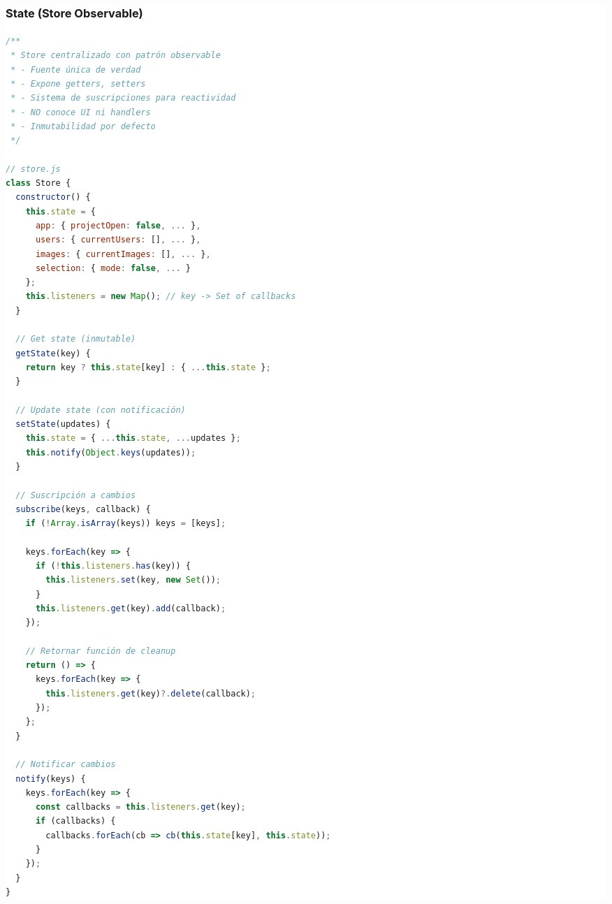### State (Store Observable)
```javascript
/**
 * Store centralizado con patrón observable
 * - Fuente única de verdad
 * - Expone getters, setters
 * - Sistema de suscripciones para reactividad
 * - NO conoce UI ni handlers
 * - Inmutabilidad por defecto
 */

// store.js
class Store {
  constructor() {
    this.state = {
      app: { projectOpen: false, ... },
      users: { currentUsers: [], ... },
      images: { currentImages: [], ... },
      selection: { mode: false, ... }
    };
    this.listeners = new Map(); // key -> Set of callbacks
  }

  // Get state (inmutable)
  getState(key) {
    return key ? this.state[key] : { ...this.state };
  }

  // Update state (con notificación)
  setState(updates) {
    this.state = { ...this.state, ...updates };
    this.notify(Object.keys(updates));
  }

  // Suscripción a cambios
  subscribe(keys, callback) {
    if (!Array.isArray(keys)) keys = [keys];

    keys.forEach(key => {
      if (!this.listeners.has(key)) {
        this.listeners.set(key, new Set());
      }
      this.listeners.get(key).add(callback);
    });

    // Retornar función de cleanup
    return () => {
      keys.forEach(key => {
        this.listeners.get(key)?.delete(callback);
      });
    };
  }

  // Notificar cambios
  notify(keys) {
    keys.forEach(key => {
      const callbacks = this.listeners.get(key);
      if (callbacks) {
        callbacks.forEach(cb => cb(this.state[key], this.state));
      }
    });
  }
}
```